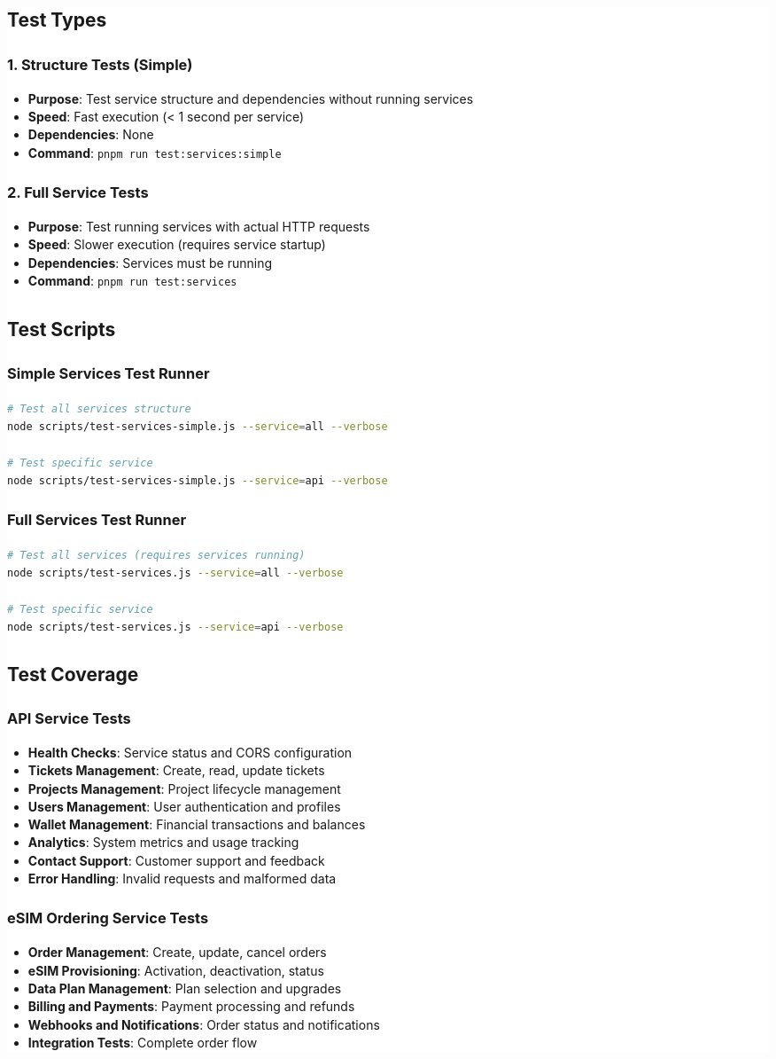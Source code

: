 ## Test Types

### 1. Structure Tests (Simple)
- **Purpose**: Test service structure and dependencies without running services
- **Speed**: Fast execution (< 1 second per service)
- **Dependencies**: None
- **Command**: `pnpm run test:services:simple`

### 2. Full Service Tests
- **Purpose**: Test running services with actual HTTP requests
- **Speed**: Slower execution (requires service startup)
- **Dependencies**: Services must be running
- **Command**: `pnpm run test:services`

## Test Scripts

### Simple Services Test Runner
```bash
# Test all services structure
node scripts/test-services-simple.js --service=all --verbose

# Test specific service
node scripts/test-services-simple.js --service=api --verbose
```

### Full Services Test Runner
```bash
# Test all services (requires services running)
node scripts/test-services.js --service=all --verbose

# Test specific service
node scripts/test-services.js --service=api --verbose
```

## Test Coverage

### API Service Tests
- **Health Checks**: Service status and CORS configuration
- **Tickets Management**: Create, read, update tickets
- **Projects Management**: Project lifecycle management
- **Users Management**: User authentication and profiles
- **Wallet Management**: Financial transactions and balances
- **Analytics**: System metrics and usage tracking
- **Contact Support**: Customer support and feedback
- **Error Handling**: Invalid requests and malformed data

### eSIM Ordering Service Tests
- **Order Management**: Create, update, cancel orders
- **eSIM Provisioning**: Activation, deactivation, status
- **Data Plan Management**: Plan selection and upgrades
- **Billing and Payments**: Payment processing and refunds
- **Webhooks and Notifications**: Order status and notifications
- **Integration Tests**: Complete order flow
